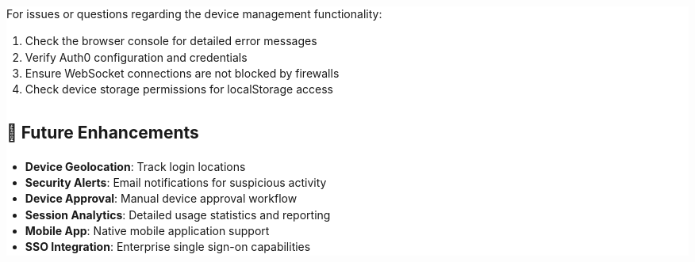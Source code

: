 For issues or questions regarding the device management functionality:
1. Check the browser console for detailed error messages
2. Verify Auth0 configuration and credentials
3. Ensure WebSocket connections are not blocked by firewalls
4. Check device storage permissions for localStorage access

## 🔮 Future Enhancements

- **Device Geolocation**: Track login locations
- **Security Alerts**: Email notifications for suspicious activity
- **Device Approval**: Manual device approval workflow
- **Session Analytics**: Detailed usage statistics and reporting
- **Mobile App**: Native mobile application support
- **SSO Integration**: Enterprise single sign-on capabilities
